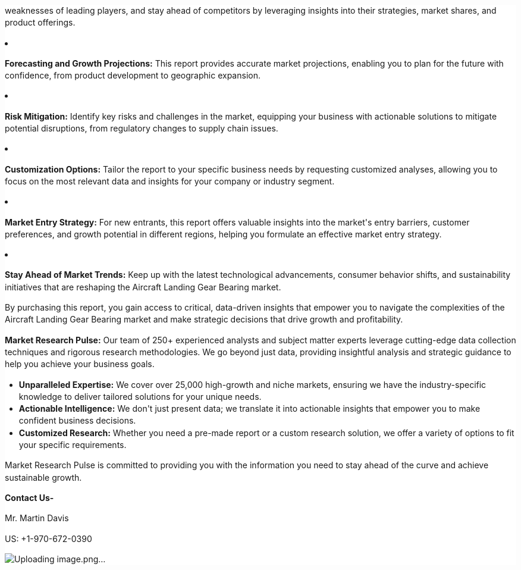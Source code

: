 weaknesses of leading players, and stay ahead of competitors by leveraging insights into their strategies, market shares, and product offerings.</p></li><li><p><strong>Forecasting and Growth Projections:</strong> This report provides accurate market projections, enabling you to plan for the future with confidence, from product development to geographic expansion.</p></li><li><p><strong>Risk Mitigation:</strong> Identify key risks and challenges in the market, equipping your business with actionable solutions to mitigate potential disruptions, from regulatory changes to supply chain issues.</p></li><li><p><strong>Customization Options:</strong> Tailor the report to your specific business needs by requesting customized analyses, allowing you to focus on the most relevant data and insights for your company or industry segment.</p></li><li><p><strong>Market Entry Strategy:</strong> For new entrants, this report offers valuable insights into the market's entry barriers, customer preferences, and growth potential in different regions, helping you formulate an effective market entry strategy.</p></li><li><p><strong>Stay Ahead of Market Trends:</strong> Keep up with the latest technological advancements, consumer behavior shifts, and sustainability initiatives that are reshaping the Aircraft Landing Gear Bearing market.</p></li></ol><p>By purchasing this report, you gain access to critical, data-driven insights that empower you to navigate the complexities of the Aircraft Landing Gear Bearing market and make strategic decisions that drive growth and profitability.</p><p><strong>Market Research Pulse:</strong>&nbsp;Our team of 250+ experienced analysts and subject matter experts leverage cutting-edge data collection techniques and rigorous research methodologies. We go beyond just data, providing insightful analysis and strategic guidance to help you achieve your business goals.</p><ul><li><strong>Unparalleled Expertise:</strong>&nbsp;We cover over 25,000 high-growth and niche markets, ensuring we have the industry-specific knowledge to deliver tailored solutions for your unique needs.</li><li><strong>Actionable Intelligence:</strong>&nbsp;We don't just present data; we translate it into actionable insights that empower you to make confident business decisions.</li><li><strong>Customized Research:</strong>&nbsp;Whether you need a pre-made report or a custom research solution, we offer a variety of options to fit your specific requirements.</li></ul><p>Market Research Pulse is committed to providing you with the information you need to stay ahead of the curve and achieve sustainable growth.</p><p><strong>Contact Us-</strong></p><p>Mr. Martin Davis</p><p>US: +1-970-672-0390</p>
![Uploading image.png…]()
